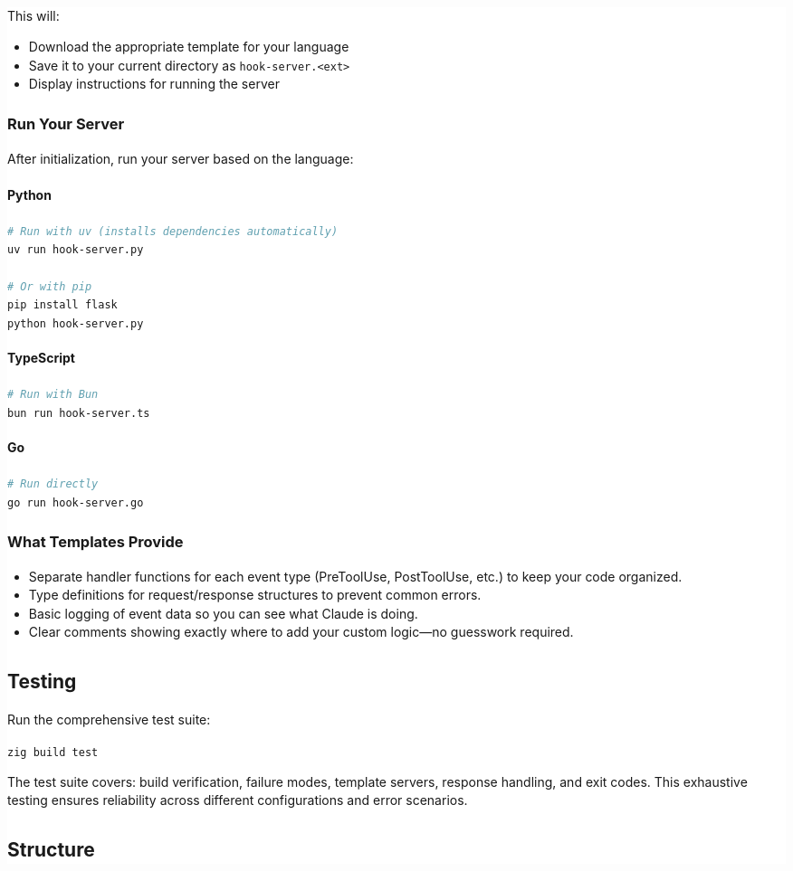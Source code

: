 This will:
- Download the appropriate template for your language
- Save it to your current directory as `hook-server.<ext>`
- Display instructions for running the server

### Run Your Server

After initialization, run your server based on the language:

#### Python

```bash
# Run with uv (installs dependencies automatically)
uv run hook-server.py

# Or with pip
pip install flask
python hook-server.py
```

#### TypeScript

```bash
# Run with Bun
bun run hook-server.ts
```

#### Go

```bash
# Run directly
go run hook-server.go
```

### What Templates Provide

- Separate handler functions for each event type (PreToolUse, PostToolUse, etc.) to keep your code organized.
- Type definitions for request/response structures to prevent common errors.
- Basic logging of event data so you can see what Claude is doing.
- Clear comments showing exactly where to add your custom logic—no guesswork required.

## Testing

Run the comprehensive test suite:

```bash
zig build test
```

The test suite covers: build verification, failure modes, template servers, response handling, and exit codes. This exhaustive testing ensures reliability across different configurations and error scenarios.

## Structure
